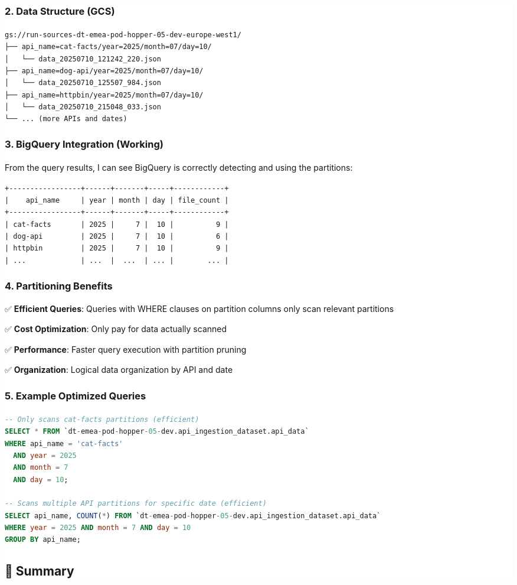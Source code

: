 ### **2. Data Structure (GCS)**
```
gs://run-sources-dt-emea-pod-hopper-05-dev-europe-west1/
├── api_name=cat-facts/year=2025/month=07/day=10/
│   └── data_20250710_121242_220.json
├── api_name=dog-api/year=2025/month=07/day=10/
│   └── data_20250710_125507_984.json
├── api_name=httpbin/year=2025/month=07/day=10/
│   └── data_20250710_215048_033.json
└── ... (more APIs and dates)
```

### **3. BigQuery Integration (Working)**
From the query results, I can see BigQuery is correctly detecting and using the partitions:

```
+-----------------+------+-------+-----+------------+
|    api_name     | year | month | day | file_count |
+-----------------+------+-------+-----+------------+
| cat-facts       | 2025 |     7 |  10 |          9 |
| dog-api         | 2025 |     7 |  10 |          6 |
| httpbin         | 2025 |     7 |  10 |          9 |
| ...             | ...  |  ...  | ... |        ... |
```

### **4. Partitioning Benefits**

✅ **Efficient Queries**: Queries with WHERE clauses on partition columns only scan relevant partitions

✅ **Cost Optimization**: Only pay for data actually scanned

✅ **Performance**: Faster query execution with partition pruning

✅ **Organization**: Logical data organization by API and date

### **5. Example Optimized Queries**
```sql
-- Only scans cat-facts partitions (efficient)
SELECT * FROM `dt-emea-pod-hopper-05-dev.api_ingestion_dataset.api_data` 
WHERE api_name = 'cat-facts' 
  AND year = 2025 
  AND month = 7 
  AND day = 10;

-- Scans multiple API partitions for specific date (efficient)
SELECT api_name, COUNT(*) FROM `dt-emea-pod-hopper-05-dev.api_ingestion_dataset.api_data`
WHERE year = 2025 AND month = 7 AND day = 10
GROUP BY api_name;
```

## 🎯 **Summary**
